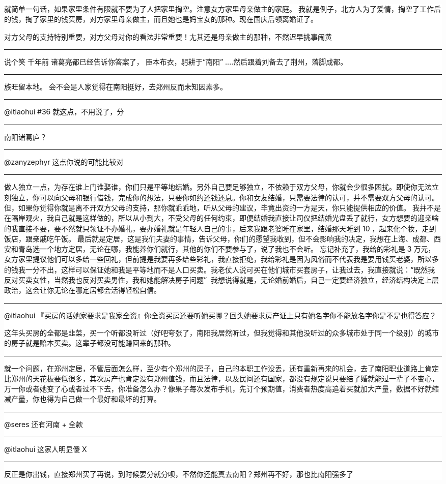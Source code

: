 就简单一句话，如果家里条件有限就不要为了人把家里掏空。注意女方家里母亲做主的家庭。
我就是例子，北方人为了爱情，掏空了工作后的钱，掏了家里的钱买房，对方家里母亲做主，而且她也是妈宝女的那种。现在国庆后领离婚证了。

对方父母的支持特别重要，对方父母对你的看法非常重要！尢其还是母亲做主的那种，不然迟早挑事闹黄

---------------------------------------------------

说个笑   千年前 诸葛亮都已经告诉你答案了， 臣本布衣，躬耕于“南阳” ....然后跟着刘备去了荆州，落脚成都。

---------------------------------------------------

族旺留本地。
会不会是人家觉得在南阳挺好，去郑州反而未知因素多。

---------------------------------------------------

@itlaohui #36 就这点，不用说了，分

---------------------------------------------------

南阳诸葛庐？

---------------------------------------------------

@zanyzephyr 这点你说的可能比较对

---------------------------------------------------

做人独立一点，为存在谁上门谁娶谁，你们只是平等地结婚。另外自己要足够独立，不依赖于双方父母，你就会少很多困扰。即使你无法立刻独立，你可以向父母和银行借钱，完成你的想法，只要你如约还钱还息。你和女友结婚，只需要法律的认可，并不需要双方父母的认可。
但，如果你觉得你就是离不开双方父母的支持，那你就乖乖地，听从父母的建议，毕竟出资的一方是天，你只能提供相应的价值。 我并不是在隔岸观火，我自己就是这样做的，所以从小到大，不受父母的任何约束，即便结婚我直接让司仪把结婚光盘丢了就行，女方想要的迎亲啥的我直接不要，要不然就只领证不办婚礼，要办婚礼就是年轻人自己的事，后来我跟老婆睡在家里，结婚那天睡到 10 ，起来化个妆，走到饭店，跟亲戚吃午饭。 最后就是定居，这是我们夫妻的事情，告诉父母，你们的愿望我收到，但不会影响我的决定，我想在上海、成都、西安和青岛选一个地方定居，无论在哪，我能养你们就行，其他的你们不要参与了，说了我也不会听。
忘记补充了，我给的彩礼是 3 万元，女方家里提议他们可以多给一些回礼，但前提是我要再多给些彩礼，我直接拒绝，我给彩礼是因为风俗而不代表我是要用钱买老婆，所以多的钱我一分不出，这样可以保证她和我是平等地而不是人口买卖。我老仗人说可买在他们城市买套房子，让我过去，我直接就说：“既然我反对买卖女性，当然我也反对买卖男性，我和她能解决房子问题” 
我想说得就是，无论婚前婚后，自己一定要经济独立，经济结构决定上层政治，这会让你无论在哪定居都会活得轻松自信。

---------------------------------------------------

@itlaohui 『买房的话她家要求是我家全资』你全资买房还要听她买哪？回头她要求房产证上只有她名字你不能放名字你是不是也得答应？

这年头买房的全都是韭菜，买一个听都没听过（好吧夸张了，南阳我居然听过，但我觉得和其他没听过的众多城市处于同一个级别）的城市的房子就是赔本买卖。这辈子都没可能赚回来的那种。

---------------------------------------------------

就一个问题，在郑州定居，不管后面怎么样，至少有个郑州的房子，自己的本职工作没丢，还有重新再来的机会，去了南阳职业道路上肯定比郑州的天花板要低很多，其次房产也肯定没有郑州值钱，而且法律，以及民间还有国家，都没有规定说只要结了婚就能过一辈子不变心，万一你或者她变了心或者过不下去，你准备怎么办？像果子每次发布手机，先订个预期值，消费者热度高追着买就加大产量，数据不好就缩减产量，你也得为自己做一个最好和最坏的打算。

---------------------------------------------------

@seres 还有河南 + 全款

---------------------------------------------------

@itlaohui 这家人明显傻 X

---------------------------------------------------

反正是你出钱，直接郑州买了再说，到时候要分就分呗，不然你还能真去南阳？郑州再不好，那也比南阳强多了
